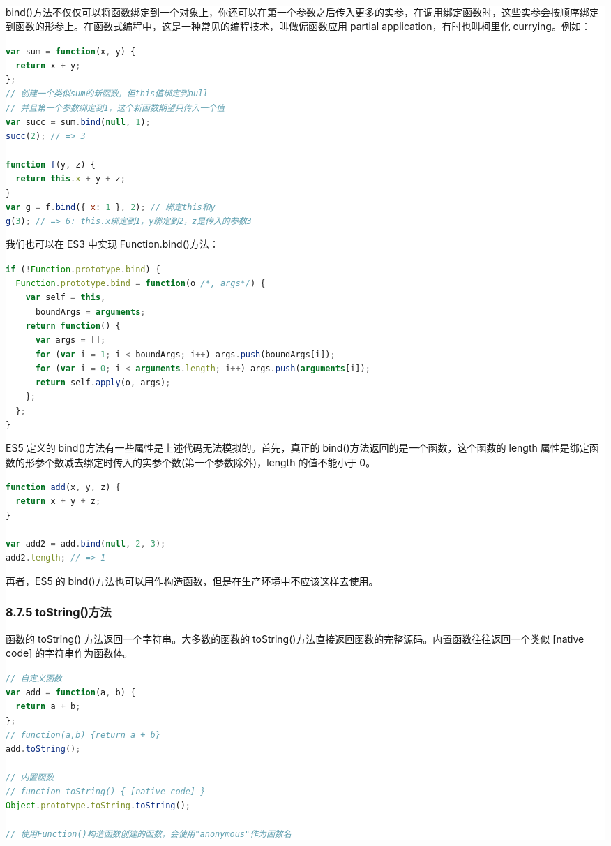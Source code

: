 bind()方法不仅仅可以将函数绑定到一个对象上，你还可以在第一个参数之后传入更多的实参，在调用绑定函数时，这些实参会按顺序绑定到函数的形参上。在函数式编程中，这是一种常见的编程技术，叫做偏函数应用 partial application，有时也叫柯里化 currying。例如：

```javascript
var sum = function(x, y) {
  return x + y;
};
// 创建一个类似sum的新函数，但this值绑定到null
// 并且第一个参数绑定到1，这个新函数期望只传入一个值
var succ = sum.bind(null, 1);
succ(2); // => 3

function f(y, z) {
  return this.x + y + z;
}
var g = f.bind({ x: 1 }, 2); // 绑定this和y
g(3); // => 6: this.x绑定到1，y绑定到2，z是传入的参数3
```

我们也可以在 ES3 中实现 Function.bind()方法：

```javascript
if (!Function.prototype.bind) {
  Function.prototype.bind = function(o /*, args*/) {
    var self = this,
      boundArgs = arguments;
    return function() {
      var args = [];
      for (var i = 1; i < boundArgs; i++) args.push(boundArgs[i]);
      for (var i = 0; i < arguments.length; i++) args.push(arguments[i]);
      return self.apply(o, args);
    };
  };
}
```

ES5 定义的 bind()方法有一些属性是上述代码无法模拟的。首先，真正的 bind()方法返回的是一个函数，这个函数的 length 属性是绑定函数的形参个数减去绑定时传入的实参个数(第一个参数除外)，length 的值不能小于 0。

```javascript
function add(x, y, z) {
  return x + y + z;
}

var add2 = add.bind(null, 2, 3);
add2.length; // => 1
```

再者，ES5 的 bind()方法也可以用作构造函数，但是在生产环境中不应该这样去使用。

### 8.7.5 toString()方法

函数的 [toString()][function.tostring] 方法返回一个字符串。大多数的函数的 toString()方法直接返回函数的完整源码。内置函数往往返回一个类似 [native code] 的字符串作为函数体。

```javascript
// 自定义函数
var add = function(a, b) {
  return a + b;
};
// function(a,b) {return a + b}
add.toString();

// 内置函数
// function toString() { [native code] }
Object.prototype.toString.toString();

// 使用Function()构造函数创建的函数，会使用"anonymous"作为函数名
```

[this]: https://developer.mozilla.org/en-US/docs/Web/JavaScript/Reference/Operators/this
[closure]: https://developer.mozilla.org/en-US/docs/Web/JavaScript/Closures
[function.call]: https://developer.mozilla.org/en-US/docs/Web/JavaScript/Reference/Global_Objects/Function/call
[function.apply]: https://developer.mozilla.org/en-US/docs/Web/JavaScript/Reference/Global_Objects/Function/apply
[automatic-semicolon-insertion]: http://2ality.com/2011/05/semicolon-insertion.html
[arguments.caller]: https://developer.mozilla.org/en-US/docs/Web/JavaScript/Reference/Functions/arguments/caller
[arguments.callee]: https://developer.mozilla.org/en-US/docs/Web/JavaScript/Reference/Functions/arguments/callee
[closures]: https://developer.mozilla.org/en-US/docs/Web/JavaScript/Closures
[function.bind]: https://developer.mozilla.org/en-US/docs/Web/JavaScript/Reference/Global_Objects/Function/bind
[function.tostring]: https://developer.mozilla.org/en-US/docs/Web/JavaScript/Reference/Global_Objects/Function/toString
[function]: https://developer.mozilla.org/en-US/docs/Web/JavaScript/Reference/Global_Objects/Function
[array​.prototype​.map]: https://developer.mozilla.org/en-US/docs/Web/JavaScript/Reference/Global_Objects/Array/map
[array​.prototype​.reduce]: https://developer.mozilla.org/en-US/docs/Web/JavaScript/Reference/Global_Objects/Array/Reduce
